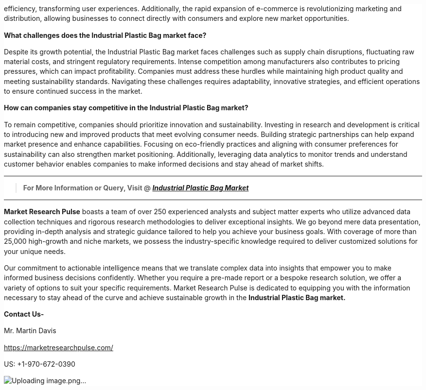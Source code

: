 efficiency, transforming user experiences. Additionally, the rapid expansion of e-commerce is revolutionizing marketing and distribution, allowing businesses to connect directly with consumers and explore new market opportunities.</p><p><strong>What challenges does the Industrial Plastic Bag market face?</strong></p><p>Despite its growth potential, the Industrial Plastic Bag market faces challenges such as supply chain disruptions, fluctuating raw material costs, and stringent regulatory requirements. Intense competition among manufacturers also contributes to pricing pressures, which can impact profitability. Companies must address these hurdles while maintaining high product quality and meeting sustainability standards. Navigating these challenges requires adaptability, innovative strategies, and efficient operations to ensure continued success in the market.</p><p><strong>How can companies stay competitive in the Industrial Plastic Bag market?</strong></p><p>To remain competitive, companies should prioritize innovation and sustainability. Investing in research and development is critical to introducing new and improved products that meet evolving consumer needs. Building strategic partnerships can help expand market presence and enhance capabilities. Focusing on eco-friendly practices and aligning with consumer preferences for sustainability can also strengthen market positioning. Additionally, leveraging data analytics to monitor trends and understand customer behavior enables companies to make informed decisions and stay ahead of market shifts.</p><hr /><blockquote><p><strong>For More Information or Query, Visit @&nbsp;<em><a href="https://marketresearchpulse.com/report/144087/industrial-plastic-bag-market?utm_source=Linkedin&utm_medium=091">Industrial Plastic Bag Market</a></em></strong></p></blockquote><hr /><p><strong>Market Research Pulse</strong> boasts a team of over 250 experienced analysts and subject matter experts who utilize advanced data collection techniques and rigorous research methodologies to deliver exceptional insights. We go beyond mere data presentation, providing in-depth analysis and strategic guidance tailored to help you achieve your business goals. With coverage of more than 25,000 high-growth and niche markets, we possess the industry-specific knowledge required to deliver customized solutions for your unique needs.</p><p>Our commitment to actionable intelligence means that we translate complex data into insights that empower you to make informed business decisions confidently. Whether you require a pre-made report or a bespoke research solution, we offer a variety of options to suit your specific requirements. Market Research Pulse is dedicated to equipping you with the information necessary to stay ahead of the curve and achieve sustainable growth in the <strong>Industrial Plastic Bag market.</strong></p><p><strong>Contact Us-</strong></p><p>Mr. Martin Davis</p><p>https://marketresearchpulse.com/</p><p>US: +1-970-672-0390</p>
![Uploading image.png…]()
